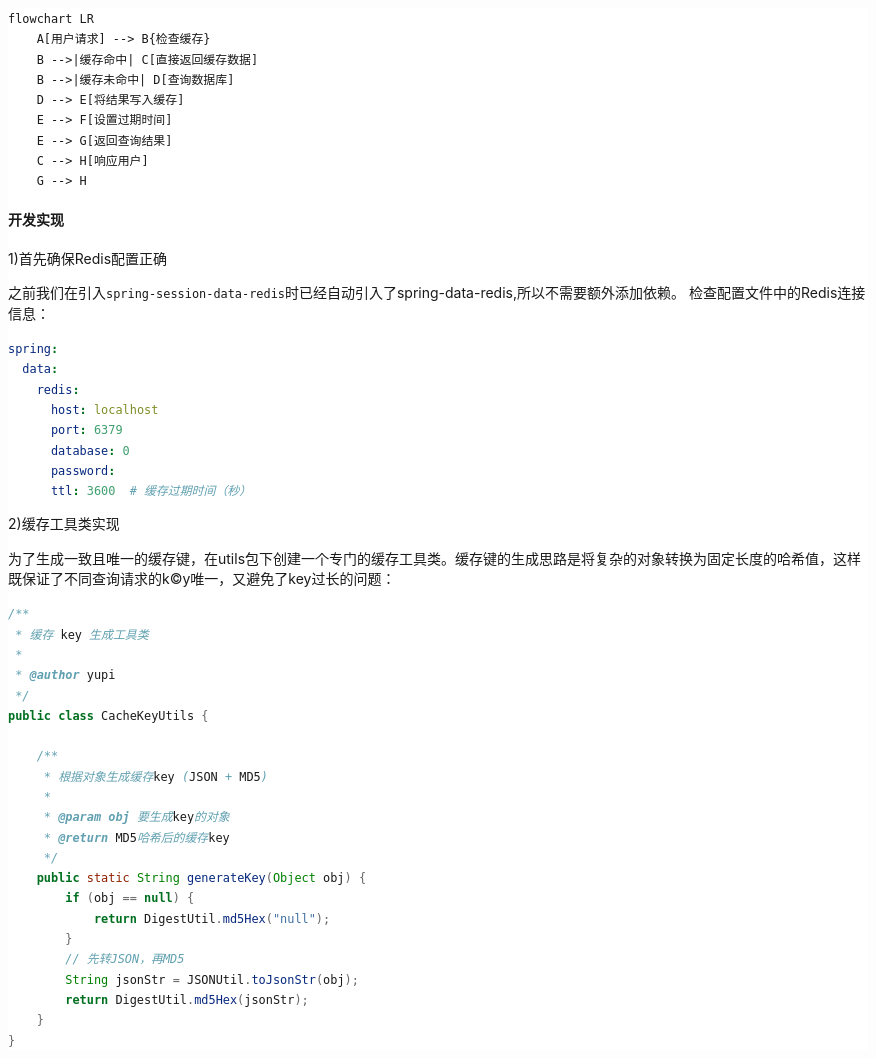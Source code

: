 ```mermaid
flowchart LR
    A[用户请求] --> B{检查缓存}
    B -->|缓存命中| C[直接返回缓存数据]
    B -->|缓存未命中| D[查询数据库]
    D --> E[将结果写入缓存]
    E --> F[设置过期时间]
    E --> G[返回查询结果]
    C --> H[响应用户]
    G --> H
```

#### 开发实现

1)首先确保Redis配置正确

之前我们在引入`spring-session-data-redis`时已经自动引入了spring-data-redis,所以不需要额外添加依赖。
检查配置文件中的Redis连接信息：

```yaml
spring:
  data:
    redis:
      host: localhost
      port: 6379
      database: 0
      password:
      ttl: 3600  # 缓存过期时间（秒）
```

2)缓存工具类实现

为了生成一致且唯一的缓存键，在utils包下创建一个专门的缓存工具类。缓存键的生成思路是将复杂的对象转换为固定长度的哈希值，这样既保证了不同查询请求的k©y唯一，又避免了key过长的问题：

```java
/**
 * 缓存 key 生成工具类
 *
 * @author yupi
 */
public class CacheKeyUtils {

    /**
     * 根据对象生成缓存key (JSON + MD5)
     *
     * @param obj 要生成key的对象
     * @return MD5哈希后的缓存key
     */
    public static String generateKey(Object obj) {
        if (obj == null) {
            return DigestUtil.md5Hex("null");
        }
        // 先转JSON，再MD5
        String jsonStr = JSONUtil.toJsonStr(obj);
        return DigestUtil.md5Hex(jsonStr);
    }
}
```
